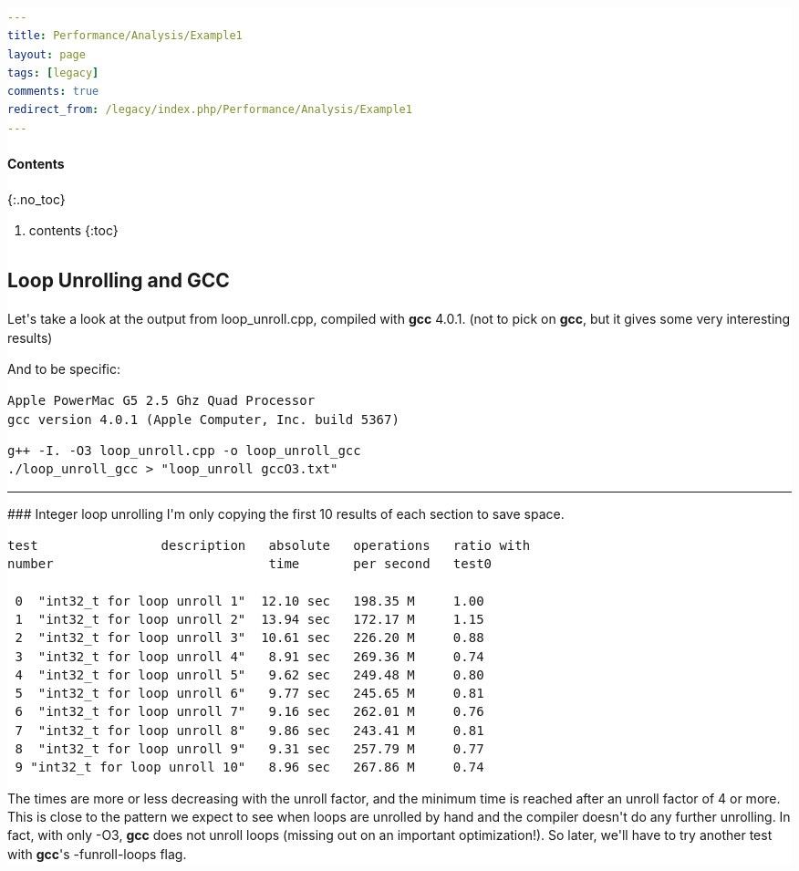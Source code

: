 ```yaml
---
title: Performance/Analysis/Example1
layout: page
tags: [legacy]
comments: true
redirect_from: /legacy/index.php/Performance/Analysis/Example1
---
```

#### Contents
{:.no_toc}
1. contents
{:toc}

## Loop Unrolling and GCC

Let's take a look at the output from loop_unroll.cpp, compiled with <b>gcc</b> 4.0.1.
(not to pick on <b>gcc</b>, but it gives some very interesting results)

And to be specific:
<pre>
Apple PowerMac G5 2.5 Ghz Quad Processor
gcc version 4.0.1 (Apple Computer, Inc. build 5367)
</pre>

<pre>g++ -I. -O3 loop_unroll.cpp -o loop_unroll_gcc
./loop_unroll_gcc > "loop_unroll gccO3.txt"</pre>

<hr>
### Integer loop unrolling
I'm only copying the first 10 results of each section to save space.

<pre>
test                description   absolute   operations   ratio with
number                            time       per second   test0

 0  "int32_t for loop unroll 1"  12.10 sec   198.35 M     1.00
 1  "int32_t for loop unroll 2"  13.94 sec   172.17 M     1.15
 2  "int32_t for loop unroll 3"  10.61 sec   226.20 M     0.88
 3  "int32_t for loop unroll 4"   8.91 sec   269.36 M     0.74
 4  "int32_t for loop unroll 5"   9.62 sec   249.48 M     0.80
 5  "int32_t for loop unroll 6"   9.77 sec   245.65 M     0.81
 6  "int32_t for loop unroll 7"   9.16 sec   262.01 M     0.76
 7  "int32_t for loop unroll 8"   9.86 sec   243.41 M     0.81
 8  "int32_t for loop unroll 9"   9.31 sec   257.79 M     0.77
 9 "int32_t for loop unroll 10"   8.96 sec   267.86 M     0.74</pre>

The times are more or less decreasing with the unroll factor, and the minimum time is reached after an unroll factor of 4 or more.
This is close to the pattern we expect to see when loops are unrolled by hand and the compiler doesn't do any further unrolling.
In fact, with only -O3, <b>gcc</b> does not unroll loops (missing out on an important optimization!).
So later, we'll have to try another test with <b>gcc</b>'s -funroll-loops flag.
